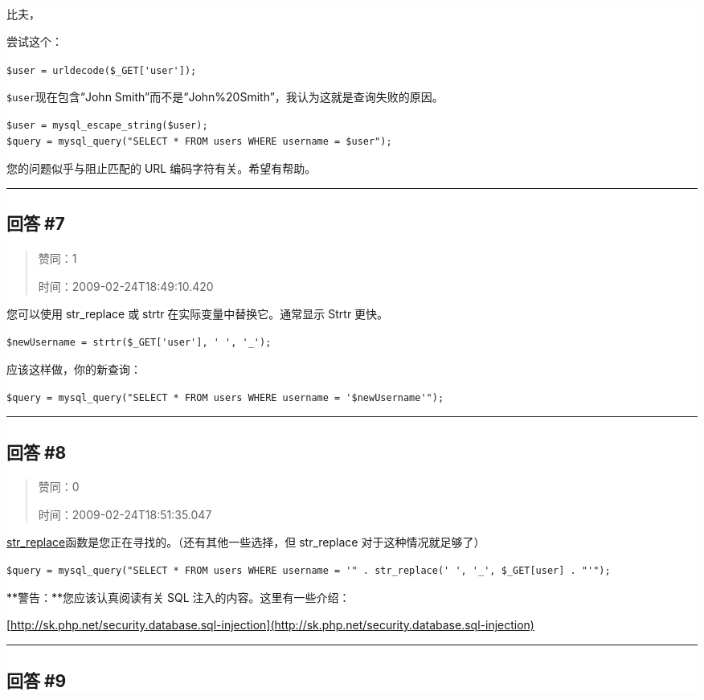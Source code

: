 比夫，

尝试这个：

```
$user = urldecode($_GET['user']); 
```

`$user`现在包含“John Smith”而不是“John%20Smith”，我认为这就是查询失败的原因。

```
$user = mysql_escape_string($user);
$query = mysql_query("SELECT * FROM users WHERE username = $user"); 
```

您的问题似乎与阻止匹配的 URL 编码字符有关。希望有帮助。

* * *

## 回答 #7

> 赞同：1
> 
> 时间：2009-02-24T18:49:10.420

您可以使用 str_replace 或 strtr 在实际变量中替换它。通常显示 Strtr 更快。

```
$newUsername = strtr($_GET['user'], ' ', '_'); 
```

应该这样做，你的新查询：

```
$query = mysql_query("SELECT * FROM users WHERE username = '$newUsername'"); 
```

* * *

## 回答 #8

> 赞同：0
> 
> 时间：2009-02-24T18:51:35.047

[str_replace](http://sk.php.net/str_replace)函数是您正在寻找的。（还有其他一些选择，但 str_replace 对于这种情况就足够了）

```
$query = mysql_query("SELECT * FROM users WHERE username = '" . str_replace(' ', '_', $_GET[user] . "'"); 
```

**警告：**您应该认真阅读有关 SQL 注入的内容。这里有一些介绍：

[http://sk.php.net/security.database.sql-injection](http://sk.php.net/security.database.sql-injection)

* * *

## 回答 #9
